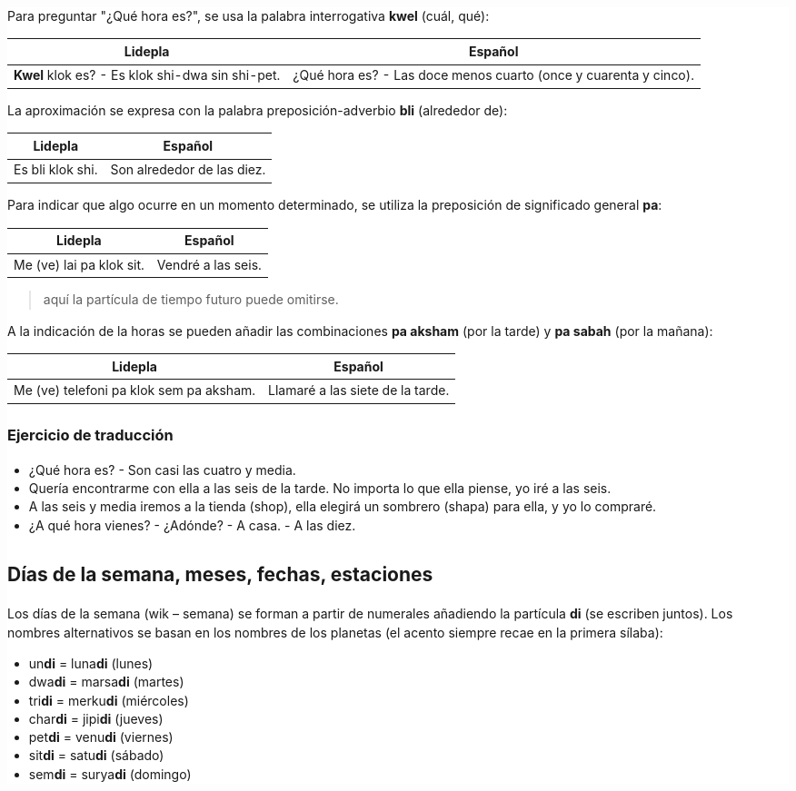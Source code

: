 Para preguntar "¿Qué hora es?", se usa la palabra interrogativa **kwel** (cuál,
qué):

| Lidepla                                          | Español                                                          |
|--------------------------------------------------|------------------------------------------------------------------|
| **Kwel** klok es? - Es klok shi-dwa sin shi-pet. | ¿Qué hora es? - Las doce menos cuarto (once y cuarenta y cinco). |

La aproximación se expresa con la palabra preposición-adverbio **bli**
(alrededor de):

| Lidepla          | Español                    |
|------------------|----------------------------|
| Es bli klok shi. | Son alrededor de las diez. |

Para indicar que algo ocurre en un momento determinado, se utiliza la
preposición de significado general **pa**:

| Lidepla                  | Español            |
|--------------------------|--------------------|
| Me (ve) lai pa klok sit. | Vendré a las seis. |

> aquí la partícula de tiempo futuro puede omitirse.

A la indicación de la horas se pueden añadir las combinaciones **pa aksham**
(por la tarde) y **pa sabah** (por la mañana):

| Lidepla                                 | Español                          |
|-----------------------------------------|----------------------------------|
| Me (ve) telefoni pa klok sem pa aksham. | Llamaré a las siete de la tarde. |

### Ejercicio de traducción

- ¿Qué hora es? - Son casi las cuatro y media.
- Quería encontrarme con ella a las seis de la tarde. No importa lo que ella
piense, yo iré a las seis.
- A las seis y media iremos a la tienda (shop), ella elegirá un sombrero
(shapa) para ella, y yo lo compraré.
- ¿A qué hora vienes? - ¿Adónde? - A casa. - A las diez.

## Días de la semana, meses, fechas, estaciones

Los días de la semana (wik – semana) se forman a partir de numerales añadiendo
la partícula **di** (se escriben juntos). Los nombres alternativos se basan en
los nombres de los planetas (el acento siempre recae en la primera sílaba):

- un**di** = luna**di** (lunes)
- dwa**di** = marsa**di** (martes)
- tri**di** = merku**di** (miércoles)
- char**di** = jipi**di** (jueves)
- pet**di** = venu**di** (viernes)
- sit**di** = satu**di** (sábado)
- sem**di** = surya**di** (domingo)
